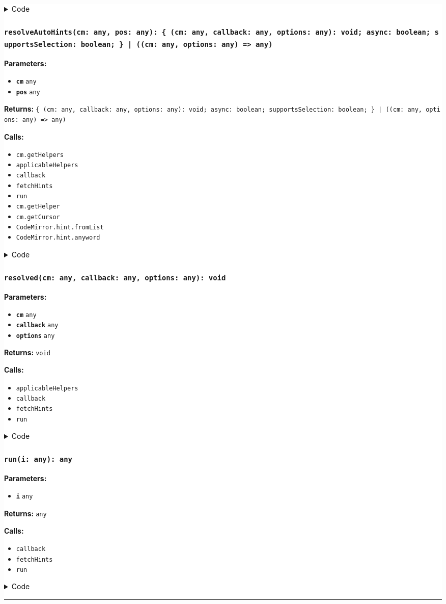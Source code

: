 <details><summary>Code</summary></details>

### `resolveAutoHints(cm: any, pos: any): { (cm: any, callback: any, options: any): void; async: boolean; supportsSelection: boolean; } | ((cm: any, options: any) => any)`

**Parameters:**

- **`cm`** `any`
- **`pos`** `any`

**Returns:** `{ (cm: any, callback: any, options: any): void; async: boolean; supportsSelection: boolean; } | ((cm: any, options: any) => any)`

**Calls:**

- `cm.getHelpers`
- `applicableHelpers`
- `callback`
- `fetchHints`
- `run`
- `cm.getHelper`
- `cm.getCursor`
- `CodeMirror.hint.fromList`
- `CodeMirror.hint.anyword`

<details><summary>Code</summary></details>

### `resolved(cm: any, callback: any, options: any): void`

**Parameters:**

- **`cm`** `any`
- **`callback`** `any`
- **`options`** `any`

**Returns:** `void`

**Calls:**

- `applicableHelpers`
- `callback`
- `fetchHints`
- `run`

<details><summary>Code</summary></details>

### `run(i: any): any`

**Parameters:**

- **`i`** `any`

**Returns:** `any`

**Calls:**

- `callback`
- `fetchHints`
- `run`

<details><summary>Code</summary></details>


---